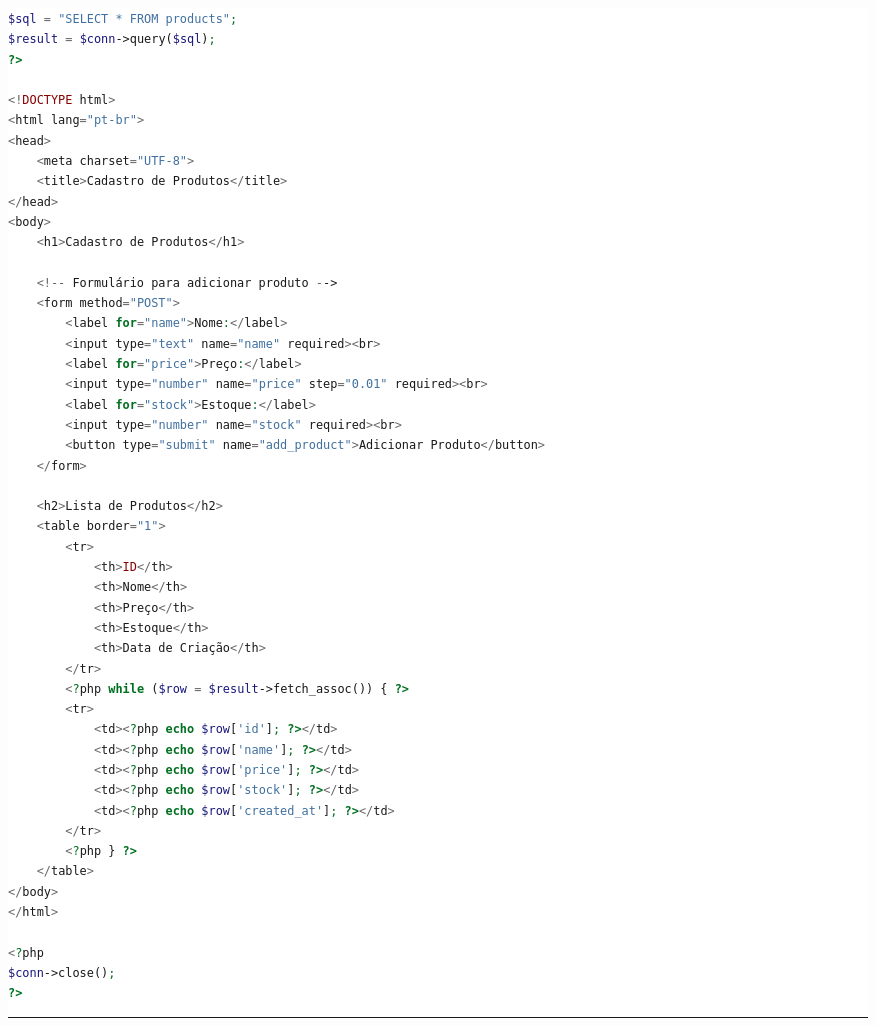 ```php
$sql = "SELECT * FROM products";
$result = $conn->query($sql);
?>

<!DOCTYPE html>
<html lang="pt-br">
<head>
    <meta charset="UTF-8">
    <title>Cadastro de Produtos</title>
</head>
<body>
    <h1>Cadastro de Produtos</h1>
    
    <!-- Formulário para adicionar produto -->
    <form method="POST">
        <label for="name">Nome:</label>
        <input type="text" name="name" required><br>
        <label for="price">Preço:</label>
        <input type="number" name="price" step="0.01" required><br>
        <label for="stock">Estoque:</label>
        <input type="number" name="stock" required><br>
        <button type="submit" name="add_product">Adicionar Produto</button>
    </form>

    <h2>Lista de Produtos</h2>
    <table border="1">
        <tr>
            <th>ID</th>
            <th>Nome</th>
            <th>Preço</th>
            <th>Estoque</th>
            <th>Data de Criação</th>
        </tr>
        <?php while ($row = $result->fetch_assoc()) { ?>
        <tr>
            <td><?php echo $row['id']; ?></td>
            <td><?php echo $row['name']; ?></td>
            <td><?php echo $row['price']; ?></td>
            <td><?php echo $row['stock']; ?></td>
            <td><?php echo $row['created_at']; ?></td>
        </tr>
        <?php } ?>
    </table>
</body>
</html>

<?php
$conn->close();
?>
```

---